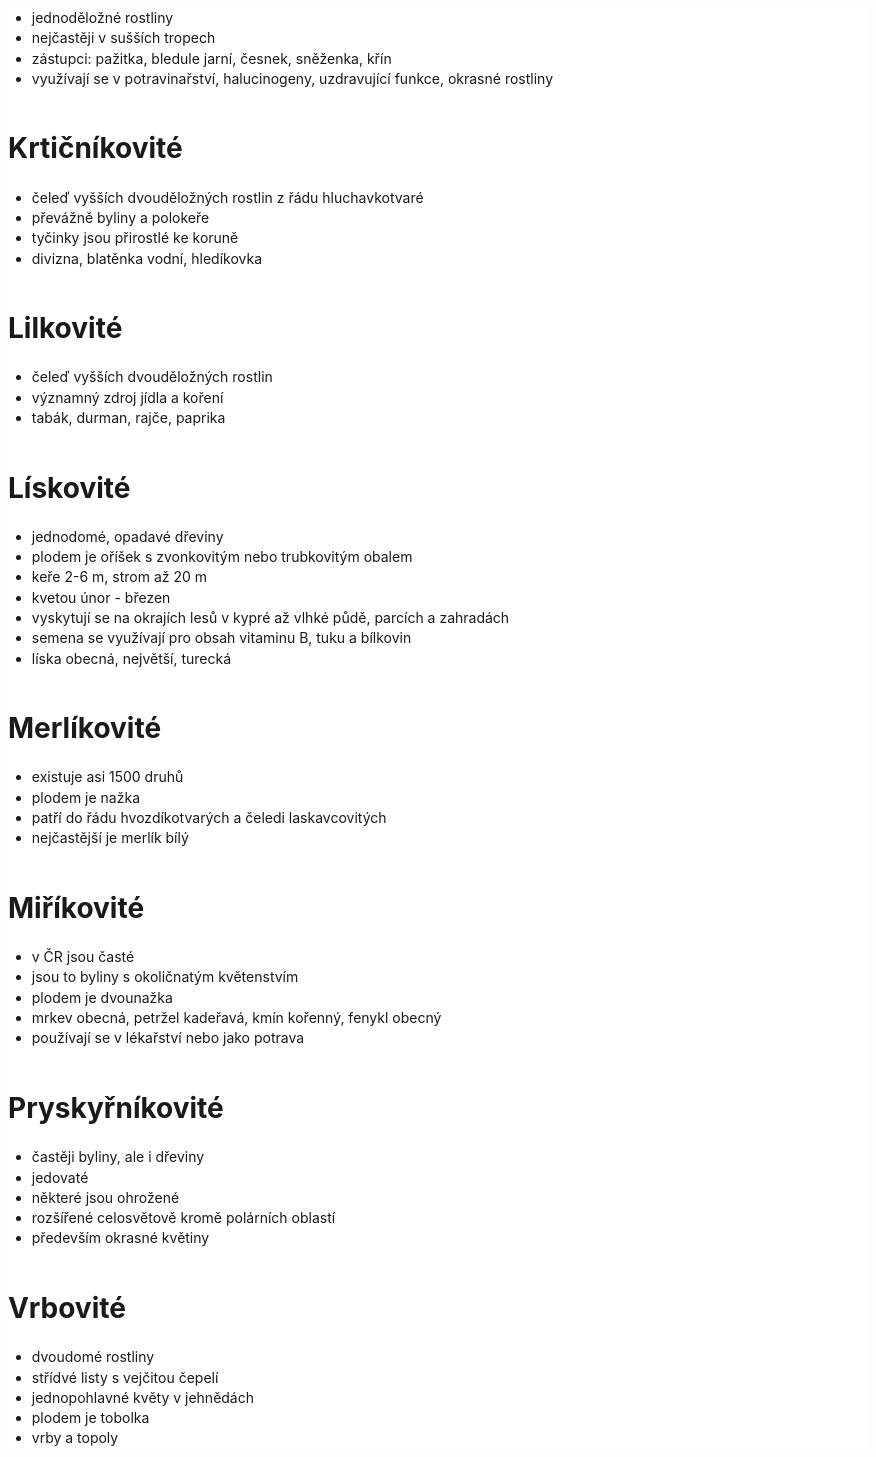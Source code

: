 - jednoděložné rostliny
- nejčastěji v sušších tropech
- zástupci: pažitka, bledule jarní, česnek, sněženka, křín
- využívají se v potravinařství, halucinogeny, uzdravující funkce, okrasné rostliny
# Krtičníkovité
- čeleď vyšších dvouděložných rostlin z řádu hluchavkotvaré
- převážně byliny a polokeře
- tyčinky jsou přirostlé ke koruně
- divizna, blatěnka vodní, hledíkovka
# Lilkovité
- čeleď vyšších dvouděložných rostlin
- významný zdroj jídla a koření
- tabák, durman, rajče, paprika
# Lískovité
- jednodomé, opadavé dřeviny
- plodem je oříšek s zvonkovitým nebo trubkovitým obalem
- keře 2-6 m, strom až 20 m
- kvetou únor - březen
- vyskytují se na okrajích lesů v kypré až vlhké půdě, parcích a zahradách
- semena se využívají pro obsah vitaminu B, tuku a bílkovin
- líska obecná, největší, turecká
# Merlíkovité
- existuje asi 1500 druhů
- plodem je nažka
- patří do řádu hvozdíkotvarých a čeledi laskavcovitých
- nejčastější je merlík bílý
# Miříkovité
- v ČR jsou časté
- jsou to byliny s okoličnatým květenstvím
- plodem je dvounažka
- mrkev obecná, petržel kadeřavá, kmín kořenný, fenykl obecný
- používají se v lékařství nebo jako potrava
# Pryskyřníkovité
- častěji byliny, ale i dřeviny
- jedovaté
- některé jsou ohrožené
- rozšířené celosvětově kromě polárních oblastí
- především okrasné květiny
# Vrbovité
- dvoudomé rostliny
- střídvé listy s vejčitou čepelí
- jednopohlavné květy v jehnědách
- plodem je tobolka
- vrby a topoly